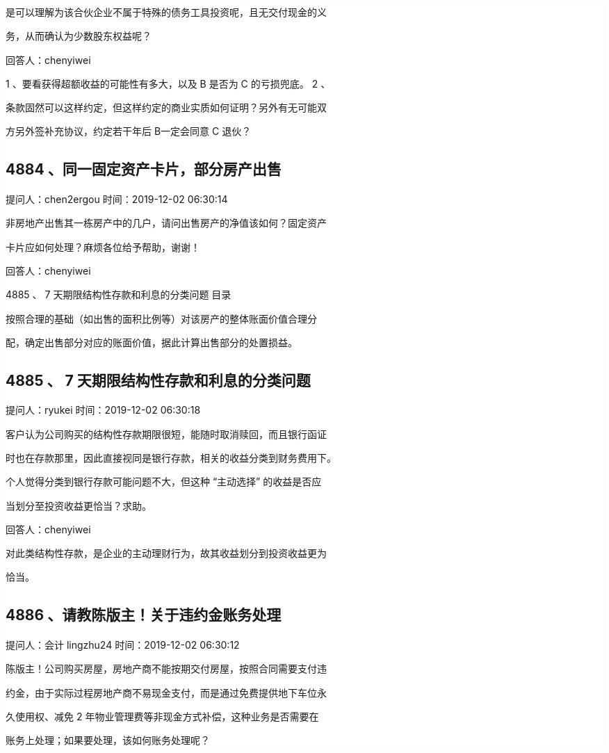 是可以理解为该合伙企业不属于特殊的债务工具投资呢，且无交付现金的义

务，从而确认为少数股东权益呢？


回答人：chenyiwei

1 、要看获得超额收益的可能性有多大，以及 B 是否为 C 的亏损兜底。 2 、

条款固然可以这样约定，但这样约定的商业实质如何证明？另外有无可能双

方另外签补充协议，约定若干年后 B一定会同意 C 退伙？

## 4884 、同一固定资产卡片，部分房产出售


提问人：chen2ergou 时间：2019-12-02 06:30:14

非房地产出售其一栋房产中的几户，请问出售房产的净值该如何？固定资产

卡片应如何处理？麻烦各位给予帮助，谢谢！


回答人：chenyiwei


4885 、 7 天期限结构性存款和利息的分类问题 目录

按照合理的基础（如出售的面积比例等）对该房产的整体账面价值合理分

配，确定出售部分对应的账面价值，据此计算出售部分的处置损益。

## 4885 、 7 天期限结构性存款和利息的分类问题


提问人：ryukei 时间：2019-12-02 06:30:18

客户认为公司购买的结构性存款期限很短，能随时取消赎回，而且银行函证

时也在存款那里，因此直接视同是银行存款，相关的收益分类到财务费用下。

个人觉得分类到银行存款可能问题不大，但这种 “主动选择” 的收益是否应

当划分至投资收益更恰当？求助。


回答人：chenyiwei

对此类结构性存款，是企业的主动理财行为，故其收益划分到投资收益更为

恰当。

## 4886 、请教陈版主！关于违约金账务处理


提问人：会计 lingzhu24 时间：2019-12-02 06:30:12

陈版主！公司购买房屋，房地产商不能按期交付房屋，按照合同需要支付违

约金，由于实际过程房地产商不易现金支付，而是通过免费提供地下车位永

久使用权、减免 2 年物业管理费等非现金方式补偿，这种业务是否需要在

账务上处理；如果要处理，该如何账务处理呢？
